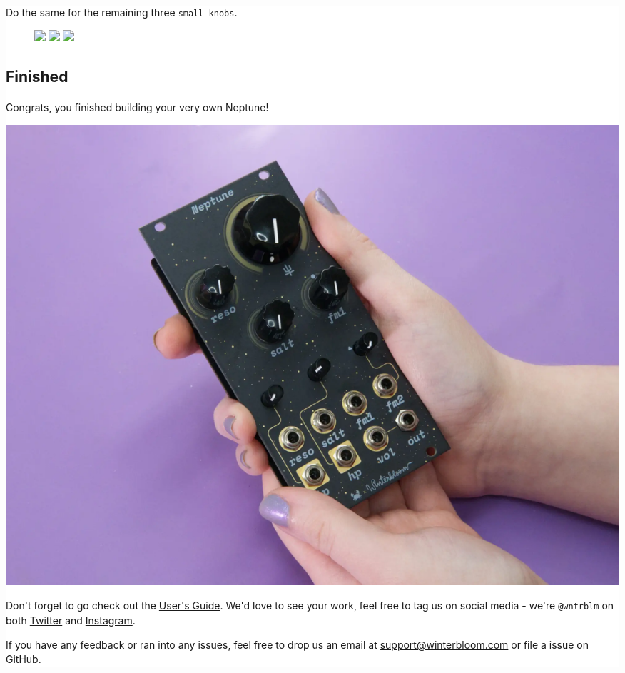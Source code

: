 Do the same for the remaining three `small knobs`.

<figure data-layered>
  <img src="../images/kit/21-knob-set-3.webp" class="active">
  <img src="../images/kit/21-knob-set-4.webp">
  <img src="../images/kit/21-knob-set-5.webp">
</figure>

## Finished

Congrats, you finished building your very own Neptune!

![Completed module](images/kit/22-done.webp)

Don't forget to go check out the [User's Guide](/). We'd love to see your work, feel free to tag us on social media - we're `@wntrblm` on both [Twitter] and [Instagram].

If you have any feedback or ran into any issues, feel free to drop us an email at support@winterbloom.com or file a issue on [GitHub].

[Twitter]: https://twitter.com/wntrblm
[Instagram]: https://instagram.com/wntrblm
[GitHub]: https://github.com/wntrblm/Neptune

<script type="module" src="../scripts/layered.js"></script>
<link rel="stylesheet" href="../styles/layered.css" />



[discord]: https://discord.gg/UpfqghQ
[email]: mailto:support@winterbloom.com
[Helium kit]: https://winterbloom.com/shop/helium-kit
[adafruit soldering guide]: https://learn.adafruit.com/adafruit-guide-excellent-soldering
[safety glasses]: https://a.co/d/dMXvPP6
[tweezers]: https://www.adafruit.com/product/422
[Hakko]: https://www.adafruit.com/product/1204
[Pinecil]: https://pine64.com/product/pinecil-smart-mini-portable-soldering-iron/
[adafruit solder]: https://www.adafruit.com/product/734
[Kester 275 K100LD]: https://www.kester.com/products/product/275-flux-cored-wire
[flux pen]: https://www.sra-solder.com/sra-312-no-clean-flux-pen-refillable
[small screwdriver]: https://lovemyswitches.com/2mm-flat-head-screwdriver-for-knob-set-screws/